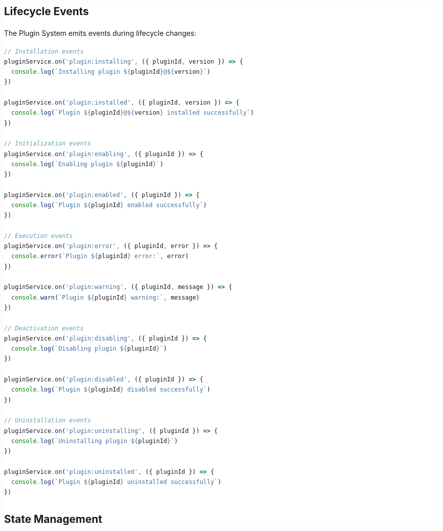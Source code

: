 ## Lifecycle Events

The Plugin System emits events during lifecycle changes:

```typescript
// Installation events
pluginService.on('plugin:installing', ({ pluginId, version }) => {
  console.log(`Installing plugin ${pluginId}@${version}`)
})

pluginService.on('plugin:installed', ({ pluginId, version }) => {
  console.log(`Plugin ${pluginId}@${version} installed successfully`)
})

// Initialization events
pluginService.on('plugin:enabling', ({ pluginId }) => {
  console.log(`Enabling plugin ${pluginId}`)
})

pluginService.on('plugin:enabled', ({ pluginId }) => {
  console.log(`Plugin ${pluginId} enabled successfully`)
})

// Execution events
pluginService.on('plugin:error', ({ pluginId, error }) => {
  console.error(`Plugin ${pluginId} error:`, error)
})

pluginService.on('plugin:warning', ({ pluginId, message }) => {
  console.warn(`Plugin ${pluginId} warning:`, message)
})

// Deactivation events
pluginService.on('plugin:disabling', ({ pluginId }) => {
  console.log(`Disabling plugin ${pluginId}`)
})

pluginService.on('plugin:disabled', ({ pluginId }) => {
  console.log(`Plugin ${pluginId} disabled successfully`)
})

// Uninstallation events
pluginService.on('plugin:uninstalling', ({ pluginId }) => {
  console.log(`Uninstalling plugin ${pluginId}`)
})

pluginService.on('plugin:uninstalled', ({ pluginId }) => {
  console.log(`Plugin ${pluginId} uninstalled successfully`)
})
```

## State Management
